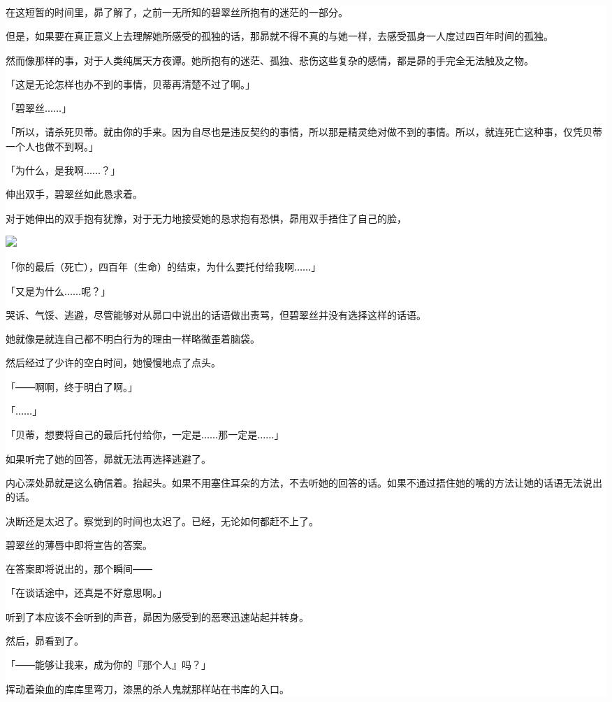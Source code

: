 在这短暂的时间里，昴了解了，之前一无所知的碧翠丝所抱有的迷茫的一部分。

但是，如果要在真正意义上去理解她所感受的孤独的话，那昴就不得不真的与她一样，去感受孤身一人度过四百年时间的孤独。

然而像那样的事，对于人类纯属天方夜谭。她所抱有的迷茫、孤独、悲伤这些复杂的感情，都是昴的手完全无法触及之物。

「这是无论怎样也办不到的事情，贝蒂再清楚不过了啊。」

「碧翠丝……」

「所以，请杀死贝蒂。就由你的手来。因为自尽也是违反契约的事情，所以那是精灵绝对做不到的事情。所以，就连死亡这种事，仅凭贝蒂一个人也做不到啊。」

「为什么，是我啊……？」

伸出双手，碧翠丝如此恳求着。

对于她伸出的双手抱有犹豫，对于无力地接受她的恳求抱有恐惧，昴用双手捂住了自己的脸，

![](/res/imgs/article/chapter040/25.jpg)

「你的最后（死亡），四百年（生命）的结束，为什么要托付给我啊……」

「又是为什么……呢？」

哭诉、气馁、逃避，尽管能够对从昴口中说出的话语做出责骂，但碧翠丝并没有选择这样的话语。

她就像是就连自己都不明白行为的理由一样略微歪着脑袋。

然后经过了少许的空白时间，她慢慢地点了点头。

「——啊啊，终于明白了啊。」

「……」

「贝蒂，想要将自己的最后托付给你，一定是……那一定是……」

如果听完了她的回答，昴就无法再选择逃避了。

内心深处昴就是这么确信着。抬起头。如果不用塞住耳朵的方法，不去听她的回答的话。如果不通过捂住她的嘴的方法让她的话语无法说出的话。

决断还是太迟了。察觉到的时间也太迟了。已经，无论如何都赶不上了。

碧翠丝的薄唇中即将宣告的答案。

在答案即将说出的，那个瞬间——

「在谈话途中，还真是不好意思啊。」

听到了本应该不会听到的声音，昴因为感受到的恶寒迅速站起并转身。

然后，昴看到了。

「——能够让我来，成为你的『那个人』吗？」

挥动着染血的库库里弯刀，漆黑的杀人鬼就那样站在书库的入口。

